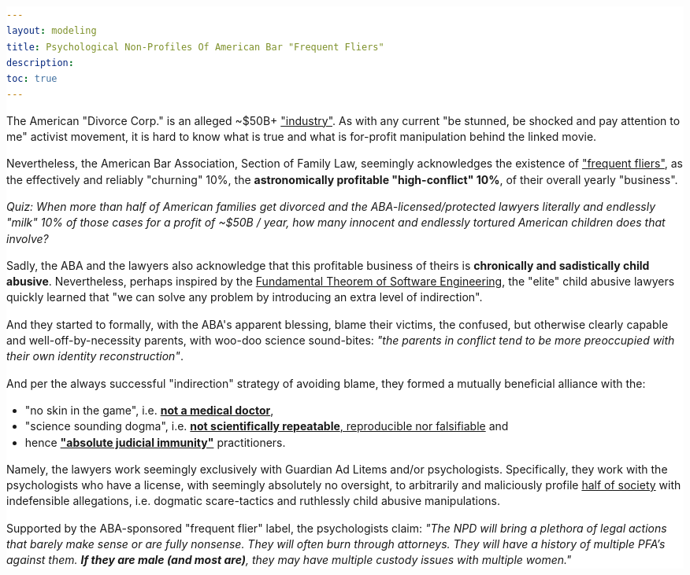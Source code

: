 ```yaml
---
layout: modeling
title: Psychological Non-Profiles Of American Bar "Frequent Fliers"
description: 
toc: true
---
```


The American "Divorce Corp." is an alleged ~\$50B+ ["industry"](https://www.divorcecorp.com/). As with any current "be stunned, be shocked and pay attention to me" activist movement, it is hard to know what is true and what is for-profit manipulation behind the linked movie.

Nevertheless, the American Bar Association, Section of Family Law, seemingly acknowledges the existence of ["frequent fliers"](https://www.americanbar.org/content/dam/aba/events/family_law/2014/05/section_of_familylawspringcleconference/11_fri_custody.authcheckdam.pdf), as the effectively and reliably "churning" 10%, the **astronomically profitable "high-conflict" 10%**, of their overall yearly "business".

_Quiz: When more than half of American families get divorced and the ABA-licensed/protected lawyers literally and endlessly "milk" 10% of those cases for a profit of ~\$50B / year, how many innocent and endlessly tortured American children does that involve?_

Sadly, the ABA and the lawyers also acknowledge that this profitable business of theirs is **chronically and sadistically child abusive**. Nevertheless, perhaps inspired by the [Fundamental Theorem of Software Engineering](https://en.wikipedia.org/wiki/Fundamental_theorem_of_software_engineering), the "elite" child abusive lawyers quickly learned that "we can solve any problem by introducing an extra level of indirection".

And they started to formally, with the ABA's apparent blessing, blame their victims, the confused, but otherwise clearly capable and well-off-by-necessity parents, with woo-doo science sound-bites: _"the parents in conflict tend to be more preoccupied with their own identity reconstruction"_.

And per the always successful "indirection" strategy of avoiding blame, they formed a mutually beneficial alliance with the:

- "no skin in the game", i.e. [**not a medical doctor**](https://en.wikipedia.org/wiki/Hippocratic_Oath),
- "science sounding dogma", i.e. [**not scientifically repeatable**, reproducible nor falsifiable](https://www.theatlantic.com/science/archive/2018/11/psychologys-replication-crisis-real/576223/) and
- hence [**"absolute judicial immunity"**](https://www.law.com/ctlawtribune/2019/01/14/absolute-immunity-shields-lawyer-sued-over-guardian-ad-litem-role-appeals-court-rules/?slreturn=20190627150712) practitioners.

Namely, the lawyers work seemingly exclusively with Guardian Ad Litems and/or psychologists. Specifically, they work with the psychologists who have a license, with seemingly absolutely no oversight, to arbitrarily and maliciously profile [half of society](https://owlcation.com/social-sciences/What-Judges-Need-to-Know-About-Narcissistic-Personality-Disorder-in-Custody-Cases) with indefensible allegations, i.e. dogmatic scare-tactics and ruthlessly child abusive manipulations.

Supported by the ABA-sponsored "frequent flier" label, the psychologists claim: _"The NPD will bring a plethora of legal actions that barely make sense or are fully nonsense. They will often burn through attorneys. They will have a history of multiple PFA’s against them. **If they are male (and most are)**, they may have multiple custody issues with multiple women."_

